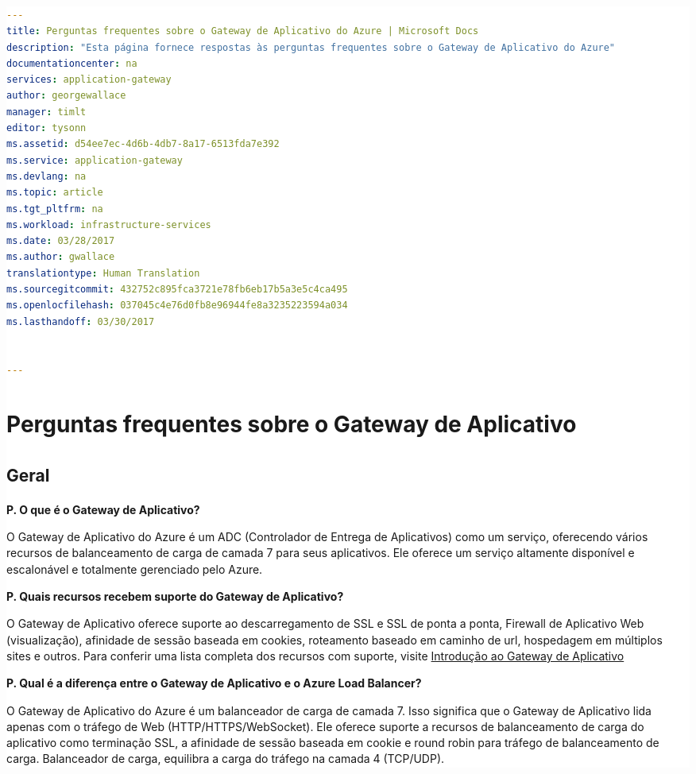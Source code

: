 ```yaml
---
title: Perguntas frequentes sobre o Gateway de Aplicativo do Azure | Microsoft Docs
description: "Esta página fornece respostas às perguntas frequentes sobre o Gateway de Aplicativo do Azure"
documentationcenter: na
services: application-gateway
author: georgewallace
manager: timlt
editor: tysonn
ms.assetid: d54ee7ec-4d6b-4db7-8a17-6513fda7e392
ms.service: application-gateway
ms.devlang: na
ms.topic: article
ms.tgt_pltfrm: na
ms.workload: infrastructure-services
ms.date: 03/28/2017
ms.author: gwallace
translationtype: Human Translation
ms.sourcegitcommit: 432752c895fca3721e78fb6eb17b5a3e5c4ca495
ms.openlocfilehash: 037045c4e76d0fb8e96944fe8a3235223594a034
ms.lasthandoff: 03/30/2017


---
```


# <a name="frequently-asked-questions-for-application-gateway"></a>Perguntas frequentes sobre o Gateway de Aplicativo

## <a name="general"></a>Geral

**P. O que é o Gateway de Aplicativo?**

O Gateway de Aplicativo do Azure é um ADC (Controlador de Entrega de Aplicativos) como um serviço, oferecendo vários recursos de balanceamento de carga de camada 7 para seus aplicativos. Ele oferece um serviço altamente disponível e escalonável e totalmente gerenciado pelo Azure.

**P. Quais recursos recebem suporte do Gateway de Aplicativo?**

O Gateway de Aplicativo oferece suporte ao descarregamento de SSL e SSL de ponta a ponta, Firewall de Aplicativo Web (visualização), afinidade de sessão baseada em cookies, roteamento baseado em caminho de url, hospedagem em múltiplos sites e outros. Para conferir uma lista completa dos recursos com suporte, visite [Introdução ao Gateway de Aplicativo](application-gateway-introduction.md)

**P. Qual é a diferença entre o Gateway de Aplicativo e o Azure Load Balancer?**

O Gateway de Aplicativo do Azure é um balanceador de carga de camada 7. Isso significa que o Gateway de Aplicativo lida apenas com o tráfego de Web (HTTP/HTTPS/WebSocket). Ele oferece suporte a recursos de balanceamento de carga do aplicativo como terminação SSL, a afinidade de sessão baseada em cookie e round robin para tráfego de balanceamento de carga. Balanceador de carga, equilibra a carga do tráfego na camada 4 (TCP/UDP).
